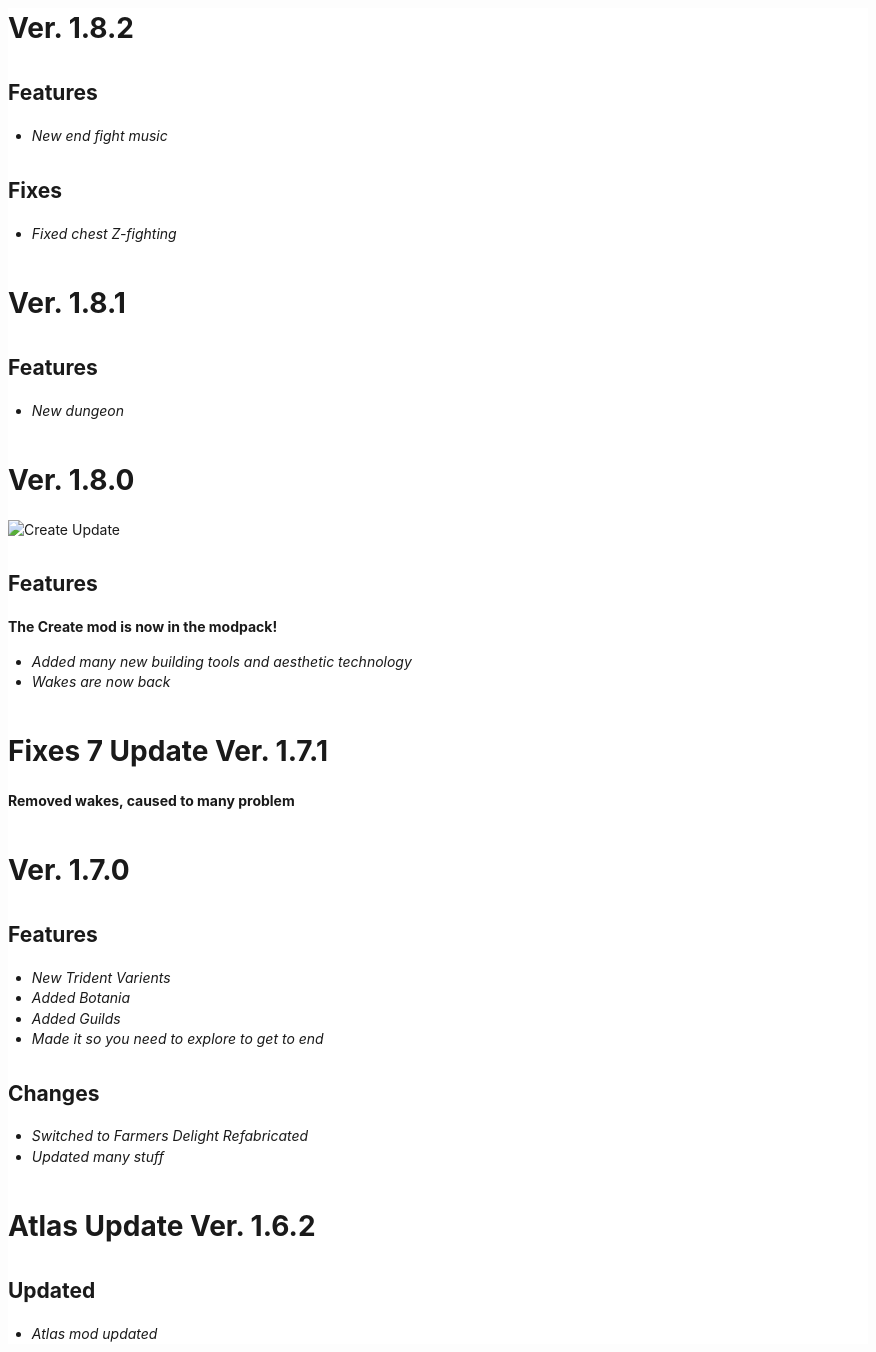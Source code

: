 # Ver. 1.8.2

## Features
- _New end fight music_

## Fixes
- _Fixed chest Z-fighting_

# Ver. 1.8.1

## Features
- _New dungeon_

# Ver. 1.8.0 
![Create Update](https://cdn.modrinth.com/data/cached_images/aa4fe3945404eaf775f57a2055c1d31c9f152dce.png)
## Features
**The Create mod is now in the modpack!**
- _Added many new building tools and aesthetic technology_
- _Wakes are now back_

# Fixes 7 Update Ver. 1.7.1

**Removed wakes, caused to many problem**

# Ver. 1.7.0

## Features
- _New Trident Varients_
- _Added Botania_
- _Added Guilds_
- _Made it so you need to explore to get to end_

## Changes
- _Switched to Farmers Delight Refabricated_
- _Updated many stuff_
  
# Atlas Update Ver. 1.6.2

## Updated
- _Atlas mod updated_
  